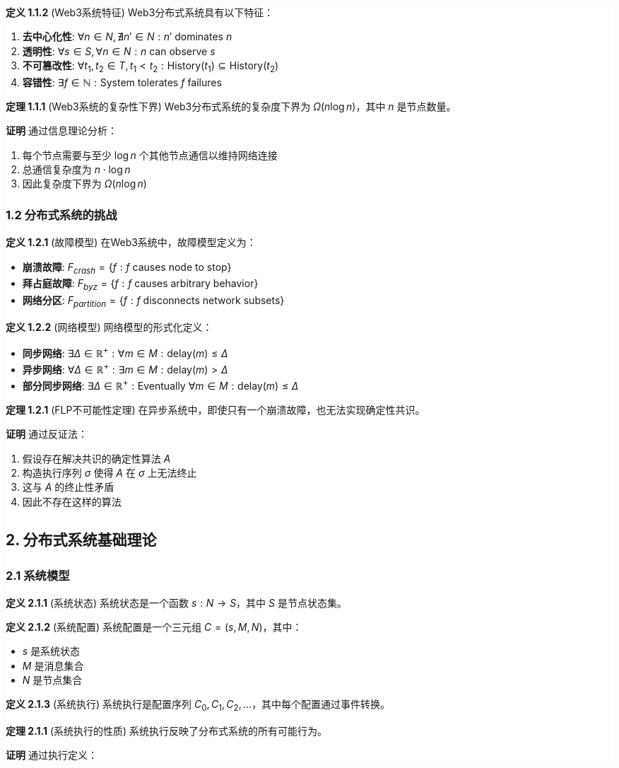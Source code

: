 **定义 1.1.2** (Web3系统特征) Web3分布式系统具有以下特征：

1. **去中心化性**: $\forall n \in N, \nexists n' \in N: n' \text{ dominates } n$
2. **透明性**: $\forall s \in S, \forall n \in N: n \text{ can observe } s$
3. **不可篡改性**: $\forall t_1, t_2 \in T, t_1 < t_2: \text{History}(t_1) \subseteq \text{History}(t_2)$
4. **容错性**: $\exists f \in \mathbb{N}: \text{System tolerates } f \text{ failures}$

**定理 1.1.1** (Web3系统的复杂性下界) Web3分布式系统的复杂度下界为 $\Omega(n \log n)$，其中 $n$ 是节点数量。

**证明** 通过信息理论分析：

1. 每个节点需要与至少 $\log n$ 个其他节点通信以维持网络连接
2. 总通信复杂度为 $n \cdot \log n$
3. 因此复杂度下界为 $\Omega(n \log n)$

### 1.2 分布式系统的挑战

**定义 1.2.1** (故障模型) 在Web3系统中，故障模型定义为：

- **崩溃故障**: $F_{crash} = \{f: f \text{ causes node to stop}\}$
- **拜占庭故障**: $F_{byz} = \{f: f \text{ causes arbitrary behavior}\}$
- **网络分区**: $F_{partition} = \{f: f \text{ disconnects network subsets}\}$

**定义 1.2.2** (网络模型) 网络模型的形式化定义：

- **同步网络**: $\exists \Delta \in \mathbb{R}^+: \forall m \in M: \text{delay}(m) \leq \Delta$
- **异步网络**: $\forall \Delta \in \mathbb{R}^+: \exists m \in M: \text{delay}(m) > \Delta$
- **部分同步网络**: $\exists \Delta \in \mathbb{R}^+: \text{Eventually } \forall m \in M: \text{delay}(m) \leq \Delta$

**定理 1.2.1** (FLP不可能性定理) 在异步系统中，即使只有一个崩溃故障，也无法实现确定性共识。

**证明** 通过反证法：

1. 假设存在解决共识的确定性算法 $A$
2. 构造执行序列 $\sigma$ 使得 $A$ 在 $\sigma$ 上无法终止
3. 这与 $A$ 的终止性矛盾
4. 因此不存在这样的算法

## 2. 分布式系统基础理论

### 2.1 系统模型

**定义 2.1.1** (系统状态) 系统状态是一个函数 $s: N \rightarrow S$，其中 $S$ 是节点状态集。

**定义 2.1.2** (系统配置) 系统配置是一个三元组 $C = (s, M, N)$，其中：

- $s$ 是系统状态
- $M$ 是消息集合
- $N$ 是节点集合

**定义 2.1.3** (系统执行) 系统执行是配置序列 $C_0, C_1, C_2, ...$，其中每个配置通过事件转换。

**定理 2.1.1** (系统执行的性质) 系统执行反映了分布式系统的所有可能行为。

**证明** 通过执行定义：
